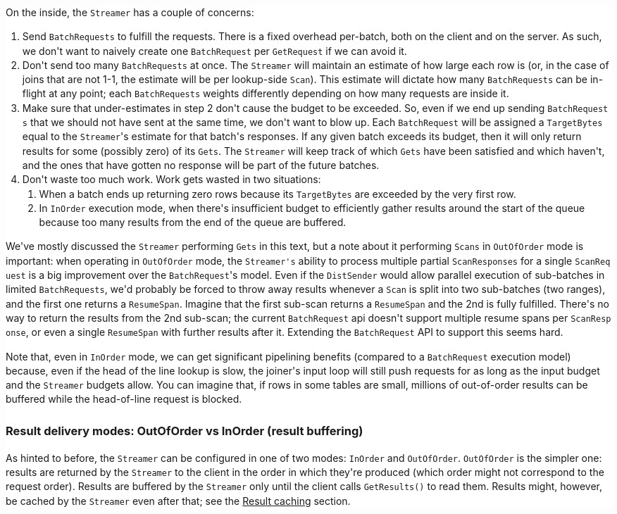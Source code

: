 On the inside, the `Streamer` has a couple of concerns:

1. Send `BatchRequests` to fulfill the requests. There is a fixed overhead
   per-batch, both on the client and on the server. As such, we don't want to
   naively create one `BatchRequest` per `GetRequest` if we can avoid it. 
2. Don't send too many `BatchRequests` at once. The `Streamer` will maintain an
   estimate of how large each row is (or, in the case of joins that are not 1-1,
   the estimate will be per lookup-side `Scan`). This estimate will dictate how
   many `BatchRequests` can be in-flight at any point; each `BatchRequests`
   weights differently depending on how many requests are inside it.
3. Make sure that under-estimates in step 2 don't cause the budget to be
   exceeded. So, even if we end up sending `BatchRequests` that we should not
   have sent at the same time, we don't want to blow up. Each `BatchRequest`
   will be assigned a `TargetBytes` equal to the `Streamer`'s estimate for that
   batch's responses. If any given batch exceeds its budget, then it will only
   return results for some (possibly zero) of its `Gets`. The `Streamer` will
   keep track of which `Gets` have been satisfied and which haven't, and the
   ones that have gotten no response will be part of the future batches.  
4. Don't waste too much work. Work gets wasted in two situations:
   1. When a batch ends up returning zero rows because its `TargetBytes` are
      exceeded by the very first row.
   2. In `InOrder` execution mode, when there's insufficient budget to
      efficiently gather results around the start of the queue because too many
      results from the end of the queue are buffered.
   
We've mostly discussed the `Streamer` performing `Gets` in this text, but a note
about it performing `Scans` in `OutOfOrder` mode is important: when operating in
`OutOfOrder` mode, the `Streamer's` ability to process multiple partial
`ScanResponses` for a single `ScanRequest` is a big improvement over the
`BatchRequest`'s model. Even if the `DistSender` would allow parallel execution
of sub-batches in limited `BatchRequests`, we'd probably be forced to throw away
results whenever a `Scan` is split into two sub-batches (two ranges), and the
first one returns a `ResumeSpan`. Imagine that the first sub-scan returns a
`ResumeSpan` and the 2nd is fully fulfilled. There's no way to return the
results from the 2nd sub-scan; the current `BatchRequest` api doesn't support
multiple resume spans per `ScanResponse`, or even a single `ResumeSpan` with
further results after it. Extending the `BatchRequest` API to support this seems
hard.

Note that, even in `InOrder` mode, we can get significant pipelining benefits
(compared to a `BatchRequest` execution model) because, even if the head of the
line lookup is slow, the joiner's input loop will still push requests for as
long as the input budget and the `Streamer` budgets allow. You can imagine that,
if rows in some tables are small, millions of out-of-order results can be
buffered while the head-of-line request is blocked.

### Result delivery modes: OutOfOrder vs InOrder (result buffering)

As hinted to before, the `Streamer` can be configured in one of two modes:
`InOrder` and `OutOfOrder`. `OutOfOrder` is the simpler one: results are
returned by the `Streamer` to the client in the order in which they're produced
(which order might not correspond to the request order). Results are 
buffered by the `Streamer` only until the client calls `GetResults()` to read
them. Results might, however, be cached by the `Streamer` even after that; see
the [Result caching](#result-caching) section.
